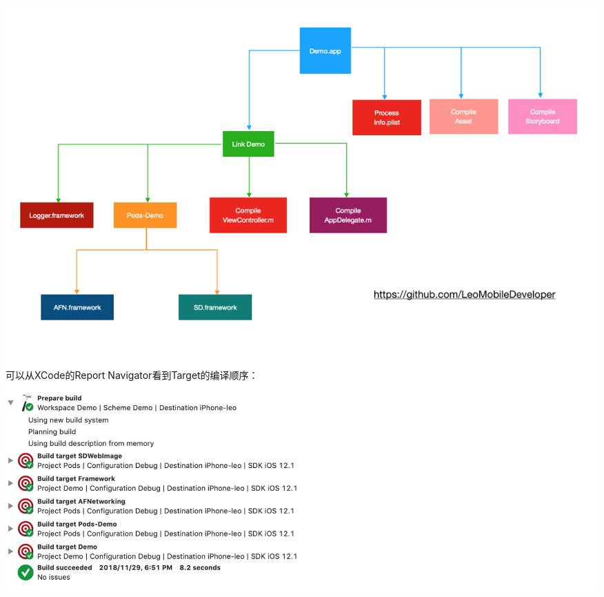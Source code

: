 <img src="./images/compiler_task_order.png">

可以从XCode的Report Navigator看到Target的编译顺序：

<img src="./images/build_order_target.png" width="600">
